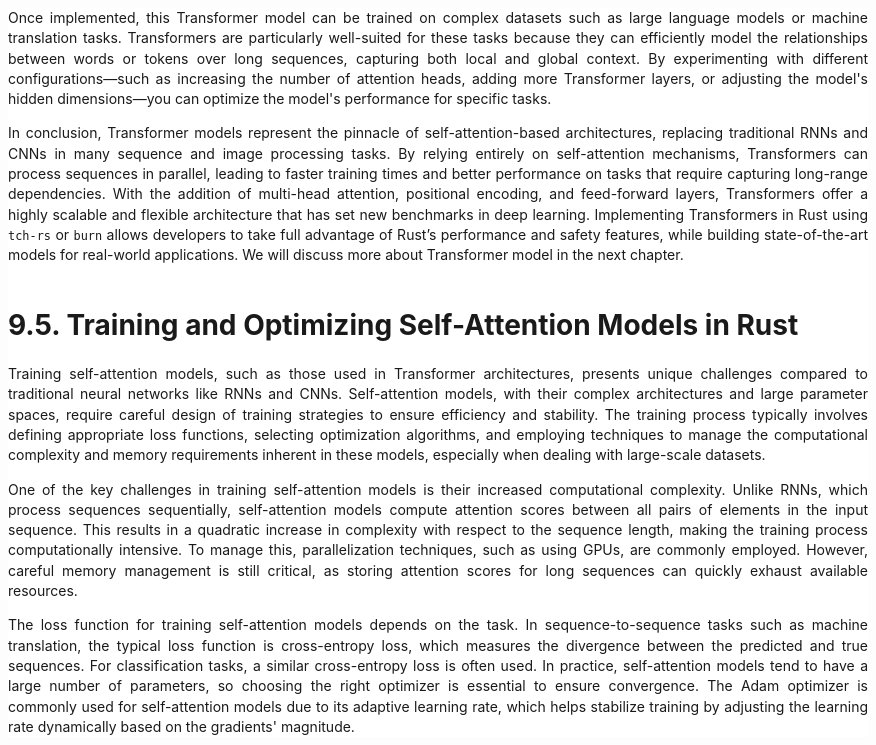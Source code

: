 <p style="text-align: justify;">
Once implemented, this Transformer model can be trained on complex datasets such as large language models or machine translation tasks. Transformers are particularly well-suited for these tasks because they can efficiently model the relationships between words or tokens over long sequences, capturing both local and global context. By experimenting with different configurations—such as increasing the number of attention heads, adding more Transformer layers, or adjusting the model's hidden dimensions—you can optimize the model's performance for specific tasks.
</p>

<p style="text-align: justify;">
In conclusion, Transformer models represent the pinnacle of self-attention-based architectures, replacing traditional RNNs and CNNs in many sequence and image processing tasks. By relying entirely on self-attention mechanisms, Transformers can process sequences in parallel, leading to faster training times and better performance on tasks that require capturing long-range dependencies. With the addition of multi-head attention, positional encoding, and feed-forward layers, Transformers offer a highly scalable and flexible architecture that has set new benchmarks in deep learning. Implementing Transformers in Rust using <code>tch-rs</code> or <code>burn</code> allows developers to take full advantage of Rust’s performance and safety features, while building state-of-the-art models for real-world applications. We will discuss more about Transformer model in the next chapter.
</p>

# 9.5. Training and Optimizing Self-Attention Models in Rust
<p style="text-align: justify;">
Training self-attention models, such as those used in Transformer architectures, presents unique challenges compared to traditional neural networks like RNNs and CNNs. Self-attention models, with their complex architectures and large parameter spaces, require careful design of training strategies to ensure efficiency and stability. The training process typically involves defining appropriate loss functions, selecting optimization algorithms, and employing techniques to manage the computational complexity and memory requirements inherent in these models, especially when dealing with large-scale datasets.
</p>

<p style="text-align: justify;">
One of the key challenges in training self-attention models is their increased computational complexity. Unlike RNNs, which process sequences sequentially, self-attention models compute attention scores between all pairs of elements in the input sequence. This results in a quadratic increase in complexity with respect to the sequence length, making the training process computationally intensive. To manage this, parallelization techniques, such as using GPUs, are commonly employed. However, careful memory management is still critical, as storing attention scores for long sequences can quickly exhaust available resources.
</p>

<p style="text-align: justify;">
The loss function for training self-attention models depends on the task. In sequence-to-sequence tasks such as machine translation, the typical loss function is cross-entropy loss, which measures the divergence between the predicted and true sequences. For classification tasks, a similar cross-entropy loss is often used. In practice, self-attention models tend to have a large number of parameters, so choosing the right optimizer is essential to ensure convergence. The Adam optimizer is commonly used for self-attention models due to its adaptive learning rate, which helps stabilize training by adjusting the learning rate dynamically based on the gradients' magnitude.
</p>
